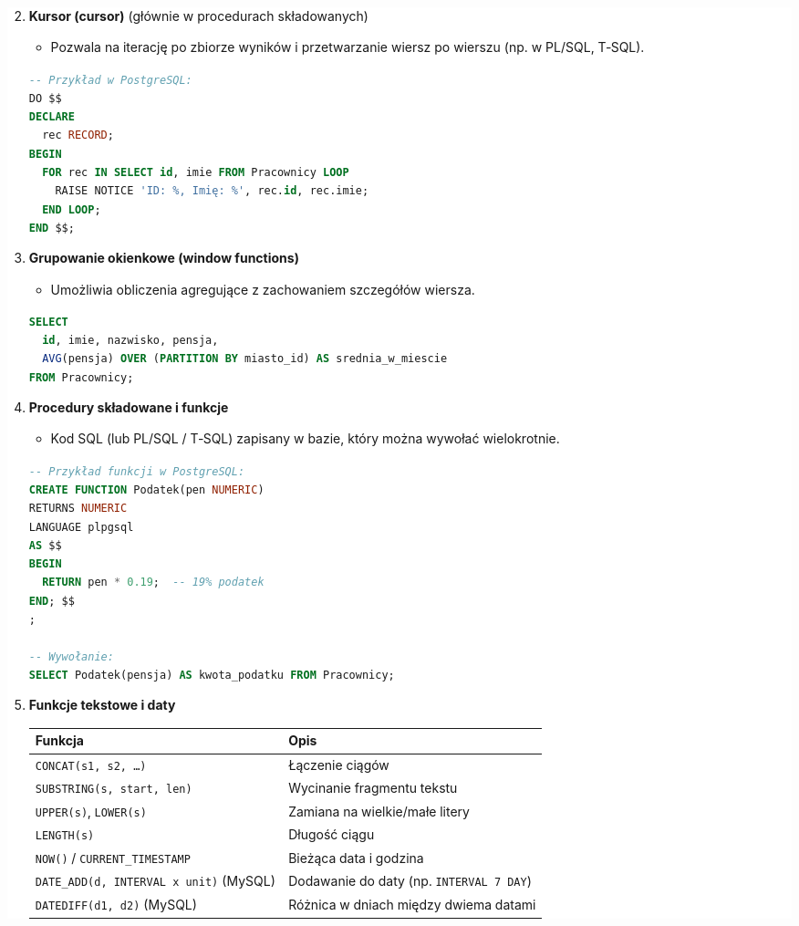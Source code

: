 2. **Kursor (cursor)** (głównie w procedurach składowanych)

   * Pozwala na iterację po zbiorze wyników i przetwarzanie wiersz po wierszu (np. w PL/SQL, T‑SQL).

   ```sql
   -- Przykład w PostgreSQL:
   DO $$
   DECLARE
     rec RECORD;
   BEGIN
     FOR rec IN SELECT id, imie FROM Pracownicy LOOP
       RAISE NOTICE 'ID: %, Imię: %', rec.id, rec.imie;
     END LOOP;
   END $$;
   ```

3. **Grupowanie okienkowe (window functions)**

   * Umożliwia obliczenia agregujące z zachowaniem szczegółów wiersza.

   ```sql
   SELECT 
     id, imie, nazwisko, pensja,
     AVG(pensja) OVER (PARTITION BY miasto_id) AS srednia_w_miescie
   FROM Pracownicy;
   ```

4. **Procedury składowane i funkcje**

   * Kod SQL (lub PL/SQL / T‑SQL) zapisany w bazie, który można wywołać wielokrotnie.

   ```sql
   -- Przykład funkcji w PostgreSQL:
   CREATE FUNCTION Podatek(pen NUMERIC)
   RETURNS NUMERIC
   LANGUAGE plpgsql
   AS $$
   BEGIN
     RETURN pen * 0.19;  -- 19% podatek
   END; $$
   ;

   -- Wywołanie:
   SELECT Podatek(pensja) AS kwota_podatku FROM Pracownicy;
   ```

5. **Funkcje tekstowe i daty**

   | Funkcja                                | Opis                                     |
   | -------------------------------------- | ---------------------------------------- |
   | `CONCAT(s1, s2, …)`                    | Łączenie ciągów                          |
   | `SUBSTRING(s, start, len)`             | Wycinanie fragmentu tekstu               |
   | `UPPER(s)`, `LOWER(s)`                 | Zamiana na wielkie/małe litery           |
   | `LENGTH(s)`                            | Długość ciągu                            |
   | `NOW()` / `CURRENT_TIMESTAMP`          | Bieżąca data i godzina                   |
   | `DATE_ADD(d, INTERVAL x unit)` (MySQL) | Dodawanie do daty (np. `INTERVAL 7 DAY`) |
   | `DATEDIFF(d1, d2)` (MySQL)             | Różnica w dniach między dwiema datami    |
